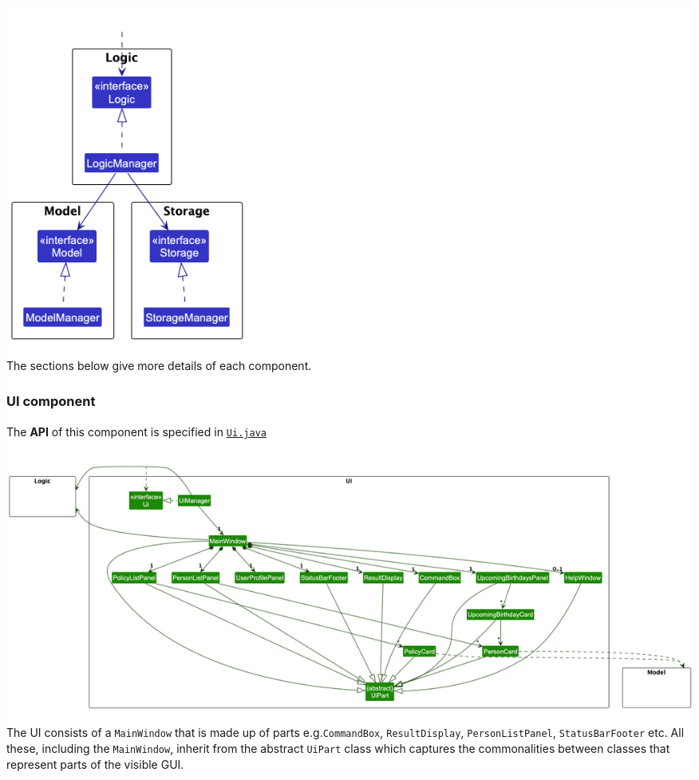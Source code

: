 <img src="images/diagrams/ComponentManagers.png" width="300" />

The sections below give more details of each component.

### UI component

The **API** of this component is specified in [`Ui.java`](https://github.com/se-edu/addressbook-level3/tree/master/src/main/java/seedu/address/ui/Ui.java)

<img src="images/diagrams/UiClassDiagram.png" alt="Structure of the UI Component"/>

The UI consists of a `MainWindow` that is made up of parts e.g.`CommandBox`, `ResultDisplay`, `PersonListPanel`, `StatusBarFooter` etc. All these, including the `MainWindow`, inherit from the abstract `UiPart` class which captures the commonalities between classes that represent parts of the visible GUI.
